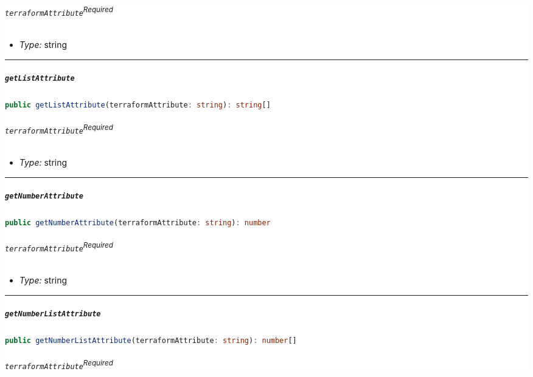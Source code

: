 ###### `terraformAttribute`<sup>Required</sup> <a name="terraformAttribute" id="@cdktf/provider-datadog.downtimeSchedule.DowntimeScheduleOneTimeScheduleOutputReference.getBooleanMapAttribute.parameter.terraformAttribute"></a>

- *Type:* string

---

##### `getListAttribute` <a name="getListAttribute" id="@cdktf/provider-datadog.downtimeSchedule.DowntimeScheduleOneTimeScheduleOutputReference.getListAttribute"></a>

```typescript
public getListAttribute(terraformAttribute: string): string[]
```

###### `terraformAttribute`<sup>Required</sup> <a name="terraformAttribute" id="@cdktf/provider-datadog.downtimeSchedule.DowntimeScheduleOneTimeScheduleOutputReference.getListAttribute.parameter.terraformAttribute"></a>

- *Type:* string

---

##### `getNumberAttribute` <a name="getNumberAttribute" id="@cdktf/provider-datadog.downtimeSchedule.DowntimeScheduleOneTimeScheduleOutputReference.getNumberAttribute"></a>

```typescript
public getNumberAttribute(terraformAttribute: string): number
```

###### `terraformAttribute`<sup>Required</sup> <a name="terraformAttribute" id="@cdktf/provider-datadog.downtimeSchedule.DowntimeScheduleOneTimeScheduleOutputReference.getNumberAttribute.parameter.terraformAttribute"></a>

- *Type:* string

---

##### `getNumberListAttribute` <a name="getNumberListAttribute" id="@cdktf/provider-datadog.downtimeSchedule.DowntimeScheduleOneTimeScheduleOutputReference.getNumberListAttribute"></a>

```typescript
public getNumberListAttribute(terraformAttribute: string): number[]
```

###### `terraformAttribute`<sup>Required</sup> <a name="terraformAttribute" id="@cdktf/provider-datadog.downtimeSchedule.DowntimeScheduleOneTimeScheduleOutputReference.getNumberListAttribute.parameter.terraformAttribute"></a>
